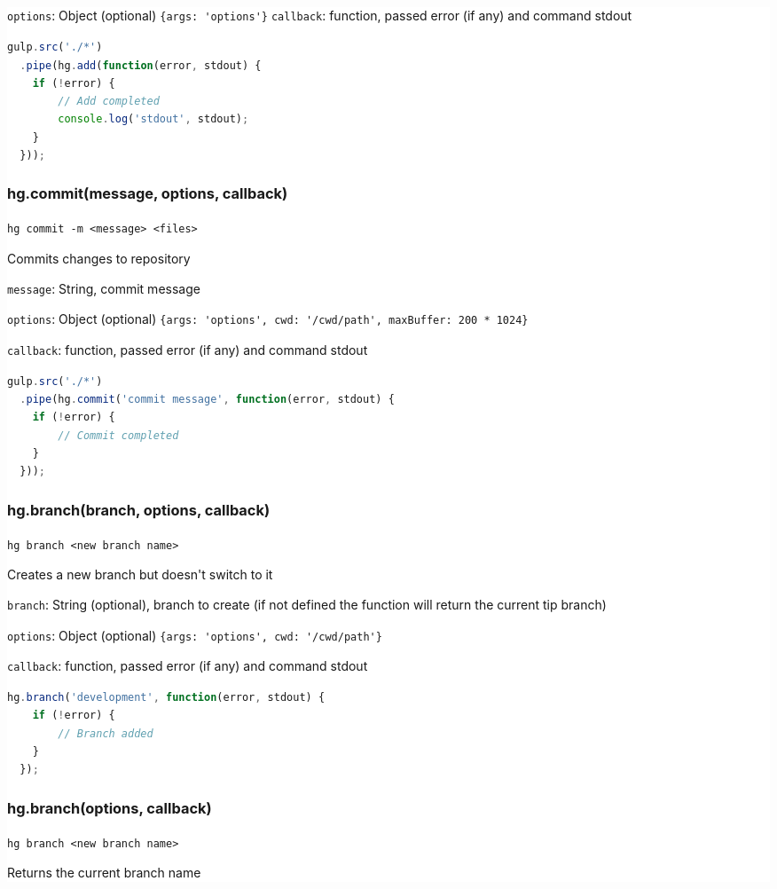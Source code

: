 `options`: Object (optional) `{args: 'options'}`
`callback`: function, passed error (if any) and command stdout


```js
gulp.src('./*')
  .pipe(hg.add(function(error, stdout) {
  	if (!error) {
  		// Add completed
  		console.log('stdout', stdout);
  	}
  }));
```

### hg.commit(message, options, callback)
`hg commit -m <message> <files>`

Commits changes to repository

`message`: String, commit message

`options`: Object (optional) `{args: 'options', cwd: '/cwd/path', maxBuffer: 200 * 1024}`

`callback`: function, passed error (if any) and command stdout

```js
gulp.src('./*')
  .pipe(hg.commit('commit message', function(error, stdout) {
  	if (!error) {
  		// Commit completed
  	}
  }));
```
### hg.branch(branch, options, callback)
`hg branch <new branch name>`

Creates a new branch but doesn't switch to it

`branch`: String (optional), branch to create (if not defined the function will return the current tip branch)

`options`: Object (optional) `{args: 'options', cwd: '/cwd/path'}`

`callback`: function, passed error (if any) and command stdout

```js
hg.branch('development', function(error, stdout) {
	if (!error) {
		// Branch added
	}
  });
```

### hg.branch(options, callback)
`hg branch <new branch name>`

Returns the current branch name
